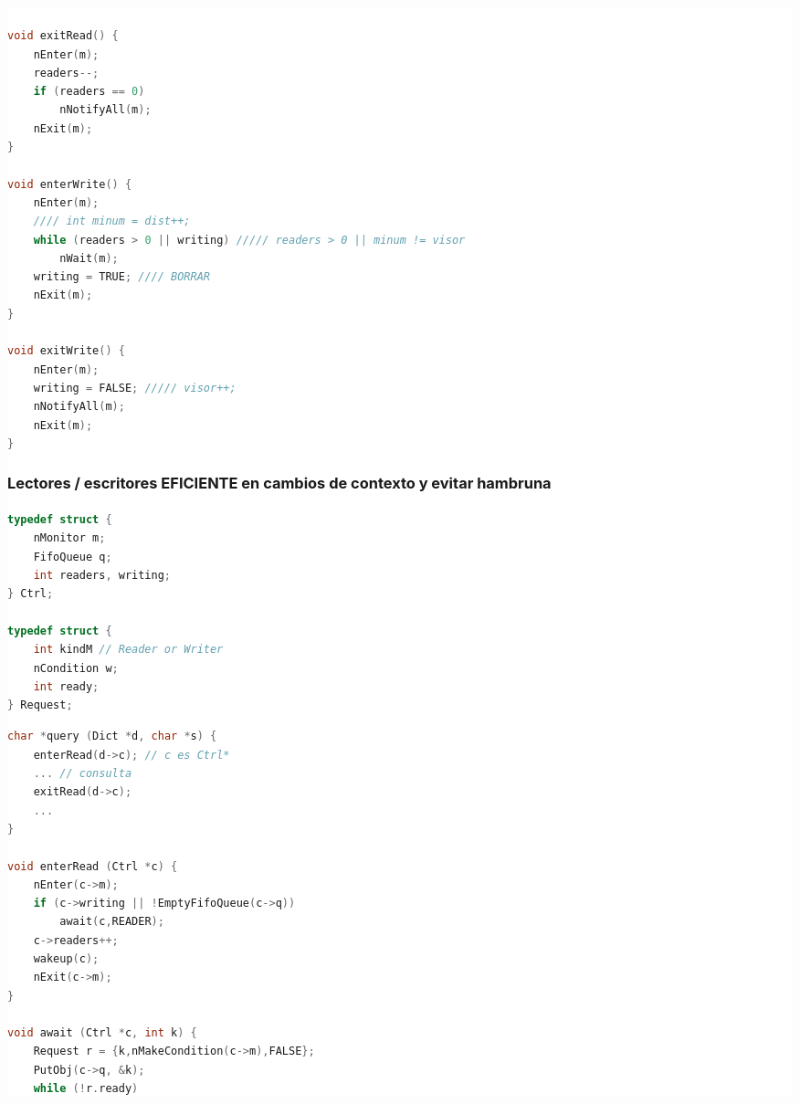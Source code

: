 ```c

void exitRead() {
    nEnter(m);
    readers--;
    if (readers == 0)
        nNotifyAll(m);
    nExit(m);
}

void enterWrite() {
    nEnter(m); 
    //// int minum = dist++;
    while (readers > 0 || writing) ///// readers > 0 || minum != visor
        nWait(m);
    writing = TRUE; //// BORRAR
    nExit(m);
}

void exitWrite() {
    nEnter(m);
    writing = FALSE; ///// visor++;
    nNotifyAll(m);
    nExit(m);
}
```

### Lectores / escritores EFICIENTE en cambios de contexto y evitar hambruna

```c
typedef struct {
    nMonitor m;
    FifoQueue q;
    int readers, writing;
} Ctrl;

typedef struct {
    int kindM // Reader or Writer
    nCondition w;
    int ready;
} Request;
```

```c
char *query (Dict *d, char *s) {
    enterRead(d->c); // c es Ctrl*
    ... // consulta
    exitRead(d->c);
    ...
}

void enterRead (Ctrl *c) {
    nEnter(c->m);
    if (c->writing || !EmptyFifoQueue(c->q))
        await(c,READER);
    c->readers++;
    wakeup(c);
    nExit(c->m);
}

void await (Ctrl *c, int k) {
    Request r = {k,nMakeCondition(c->m),FALSE};
    PutObj(c->q, &k);
    while (!r.ready)
```